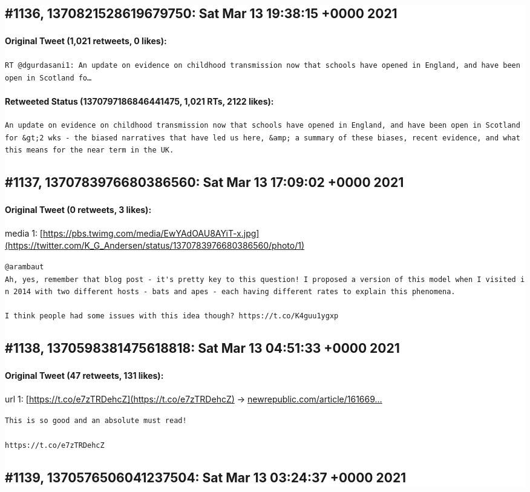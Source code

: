 ## #1136, 1370821528619679750: Sat Mar 13 19:38:15 +0000 2021

#### Original Tweet (1,021 retweets, 0 likes):

```
RT @dgurdasani1: An update on evidence on childhood transmission now that schools have opened in England, and have been open in Scotland fo…
```

#### Retweeted Status (1370797186846441475, 1,021 RTs, 2122 likes):


```
An update on evidence on childhood transmission now that schools have opened in England, and have been open in Scotland for &gt;2 wks - the biased narratives that have led us here, &amp; a summary of these biases, recent evidence, and what this means for the near term in the UK.
```

## #1137, 1370783976680386560: Sat Mar 13 17:09:02 +0000 2021

#### Original Tweet (0 retweets, 3 likes):

media 1: [https://pbs.twimg.com/media/EwYAdOAU8AYiT-x.jpg](https://twitter.com/K_G_Andersen/status/1370783976680386560/photo/1)

```
@arambaut 
Ah, yes, remember that blog post - it's pretty key to this question! I proposed a version of this model when I visited in 2014 with two different hosts - bats and apes - each having different rates to explain this phenomena.

I think people had some issues with this idea though? https://t.co/K4guu1ygxp
```

## #1138, 1370598381475618818: Sat Mar 13 04:51:33 +0000 2021

#### Original Tweet (47 retweets, 131 likes):

url 1: [https://t.co/e7zTRDehcZ](https://t.co/e7zTRDehcZ) -> [newrepublic.com/article/161669…](https://newrepublic.com/article/161669/covid-2022-pandemic-end)

```
This is so good and an absolute must read!

https://t.co/e7zTRDehcZ
```

## #1139, 1370576506041237504: Sat Mar 13 03:24:37 +0000 2021
